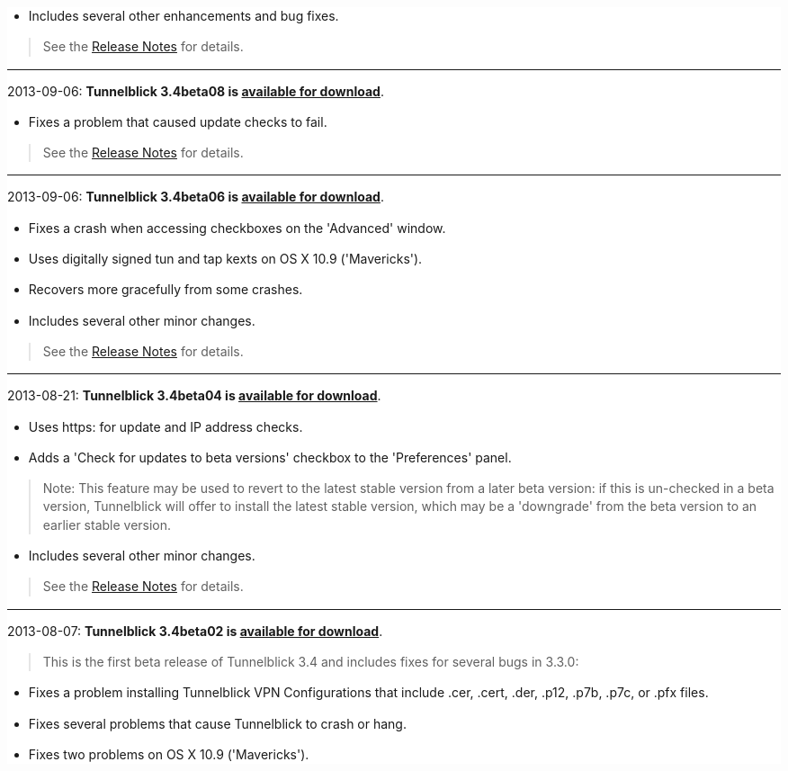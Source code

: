   * Includes several other enhancements and bug fixes.

> See the [Release Notes](RlsNotes#Version_3.4.md) for details.



---


2013-09-06: **Tunnelblick 3.4beta08 is [available for download](DownloadsEntry.md)**.

  * Fixes a problem that caused update checks to fail.

> See the [Release Notes](RlsNotes#Version_3.4.md) for details.



---


2013-09-06: **Tunnelblick 3.4beta06 is [available for download](DownloadsEntry.md)**.

  * Fixes a crash when accessing checkboxes on the 'Advanced' window.

  * Uses digitally signed tun and tap kexts on OS X 10.9 ('Mavericks').

  * Recovers more gracefully from some crashes.

  * Includes several other minor changes.

> See the [Release Notes](RlsNotes#Version_3.4.md) for details.



---


2013-08-21: **Tunnelblick 3.4beta04 is [available for download](DownloadsEntry.md)**.

  * Uses https: for update and IP address checks.

  * Adds a 'Check for updates to beta versions' checkbox to the 'Preferences' panel.

> Note: This feature may be used to revert to the latest stable version from a later beta version: if this is un-checked in a beta version, Tunnelblick will offer to install the latest stable version, which may be a 'downgrade' from the beta version to an earlier stable version.

  * Includes several other minor changes.

> See the [Release Notes](RlsNotes#Version_3.4.md) for details.



---


2013-08-07: **Tunnelblick 3.4beta02 is [available for download](DownloadsEntry.md)**.

> This is the first beta release of Tunnelblick 3.4 and includes fixes for several bugs in 3.3.0:

  * Fixes a problem installing Tunnelblick VPN Configurations that include .cer, .cert, .der, .p12, .p7b, .p7c, or .pfx files.

  * Fixes several problems that cause Tunnelblick to crash or hang.

  * Fixes two problems on OS X 10.9 ('Mavericks').

